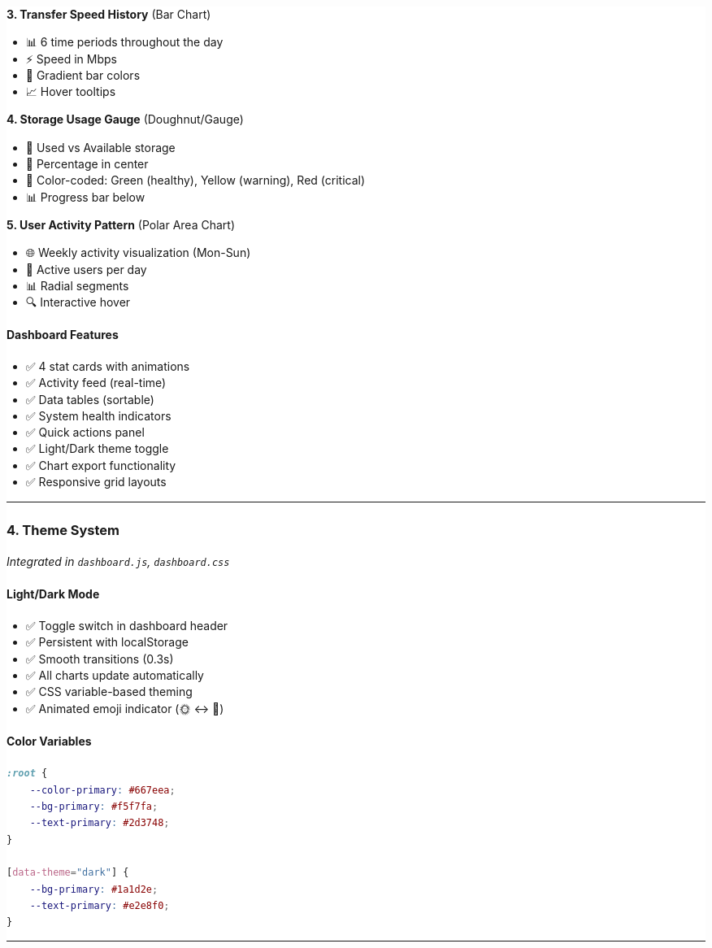 **3. Transfer Speed History** (Bar Chart)
- 📊 6 time periods throughout the day
- ⚡ Speed in Mbps
- 🌈 Gradient bar colors
- 📈 Hover tooltips

**4. Storage Usage Gauge** (Doughnut/Gauge)
- 💾 Used vs Available storage
- 🎯 Percentage in center
- 🚦 Color-coded: Green (healthy), Yellow (warning), Red (critical)
- 📊 Progress bar below

**5. User Activity Pattern** (Polar Area Chart)
- 🌐 Weekly activity visualization (Mon-Sun)
- 👥 Active users per day
- 📊 Radial segments
- 🔍 Interactive hover

#### **Dashboard Features**
- ✅ 4 stat cards with animations
- ✅ Activity feed (real-time)
- ✅ Data tables (sortable)
- ✅ System health indicators
- ✅ Quick actions panel
- ✅ Light/Dark theme toggle
- ✅ Chart export functionality
- ✅ Responsive grid layouts

---

### 4. **Theme System**
*Integrated in `dashboard.js`, `dashboard.css`*

#### **Light/Dark Mode**
- ✅ Toggle switch in dashboard header
- ✅ Persistent with localStorage
- ✅ Smooth transitions (0.3s)
- ✅ All charts update automatically
- ✅ CSS variable-based theming
- ✅ Animated emoji indicator (🌞 ↔️ 🌙)

#### **Color Variables**
```css
:root {
    --color-primary: #667eea;
    --bg-primary: #f5f7fa;
    --text-primary: #2d3748;
}

[data-theme="dark"] {
    --bg-primary: #1a1d2e;
    --text-primary: #e2e8f0;
}
```

---